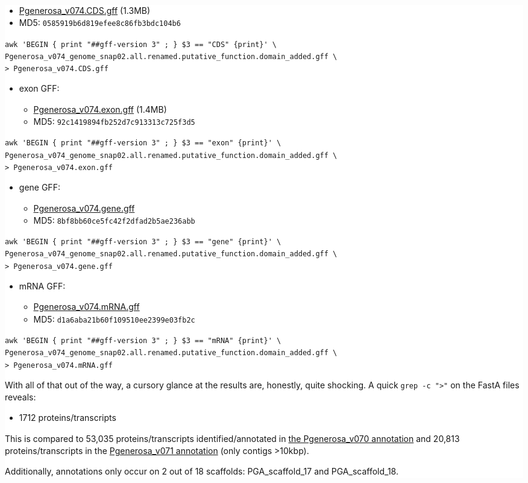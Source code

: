   - [Pgenerosa_v074.CDS.gff](http://owl.fish.washington.edu/halfshell/genomic-databank/Pgenerosa_v074.CDS.gff) (1.3MB)
  - MD5: `0585919b6d819efee8c86fb3bdc104b6`

```shell
awk 'BEGIN { print "##gff-version 3" ; } $3 == "CDS" {print}' \
Pgenerosa_v074_genome_snap02.all.renamed.putative_function.domain_added.gff \
> Pgenerosa_v074.CDS.gff
```


- exon GFF:

  - [Pgenerosa_v074.exon.gff](http://owl.fish.washington.edu/halfshell/genomic-databank/Pgenerosa_v074.exon.gff) (1.4MB)
  - MD5: `92c1419894fb252d7c913313c725f3d5`

```shell
awk 'BEGIN { print "##gff-version 3" ; } $3 == "exon" {print}' \
Pgenerosa_v074_genome_snap02.all.renamed.putative_function.domain_added.gff \
> Pgenerosa_v074.exon.gff
```

- gene GFF:

  - [Pgenerosa_v074.gene.gff](http://owl.fish.washington.edu/halfshell/genomic-databank/Pgenerosa_v074.gene.gff)
  - MD5: `8bf8bb60ce5fc42f2dfad2b5ae236abb`

```shell
awk 'BEGIN { print "##gff-version 3" ; } $3 == "gene" {print}' \
Pgenerosa_v074_genome_snap02.all.renamed.putative_function.domain_added.gff \
> Pgenerosa_v074.gene.gff
```

- mRNA GFF:

  - [Pgenerosa_v074.mRNA.gff](http://owl.fish.washington.edu/halfshell/genomic-databank/Pgenerosa_v074.mRNA.gff)
  - MD5: `d1a6aba21b60f109510ee2399e03fb2c`

```shell
awk 'BEGIN { print "##gff-version 3" ; } $3 == "mRNA" {print}' \
Pgenerosa_v074_genome_snap02.all.renamed.putative_function.domain_added.gff \
> Pgenerosa_v074.mRNA.gff
```
With all of that out of the way, a cursory glance at the results are, honestly, quite shocking. A quick `grep -c ">"` on the FastA files reveals:

- 1712 proteins/transcripts

This is compared to 53,035 proteins/transcripts identified/annotated in [the Pgenerosa_v070 annotation](https://robertslab.github.io/sams-notebook/2019/02/28/Genome-Annotation-Pgenerosa_v070-MAKER-on-Mox.html) and 20,813 proteins/transcripts in the [Pgenerosa_v071 annotation](https://robertslab.github.io/sams-notebook/2019/02/13/Genome-Annotation-Pgenerosa_v71-with-MAKER-on-Mox.html) (only contigs >10kbp).

Additionally, annotations only occur on 2 out of 18 scaffolds: PGA_scaffold_17 and PGA_scaffold_18.
